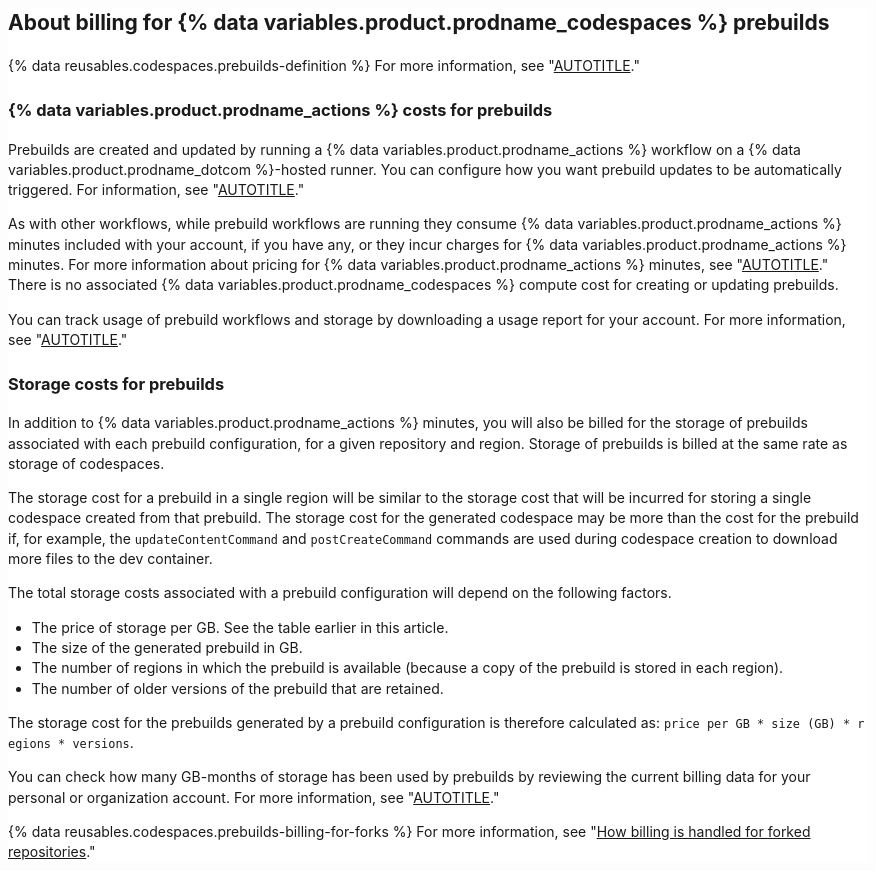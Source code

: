 ## About billing for {% data variables.product.prodname_codespaces %} prebuilds

{% data reusables.codespaces.prebuilds-definition %} For more information, see "[AUTOTITLE](/codespaces/prebuilding-your-codespaces/about-github-codespaces-prebuilds)."

### {% data variables.product.prodname_actions %} costs for prebuilds

Prebuilds are created and updated by running a {% data variables.product.prodname_actions %} workflow on a {% data variables.product.prodname_dotcom %}-hosted runner. You can configure how you want prebuild updates to be automatically triggered. For information, see "[AUTOTITLE](/codespaces/prebuilding-your-codespaces/configuring-prebuilds#configuring-a-prebuild)."

As with other workflows, while prebuild workflows are running they consume {% data variables.product.prodname_actions %} minutes included with your account, if you have any, or they incur charges for {% data variables.product.prodname_actions %} minutes. For more information about pricing for {% data variables.product.prodname_actions %} minutes, see "[AUTOTITLE](/billing/managing-billing-for-github-actions/about-billing-for-github-actions)." There is no associated {% data variables.product.prodname_codespaces %} compute cost for creating or updating prebuilds.

You can track usage of prebuild workflows and storage by downloading a usage report for your account. For more information, see "[AUTOTITLE](/billing/managing-billing-for-github-codespaces/viewing-your-github-codespaces-usage)."

### Storage costs for prebuilds

In addition to {% data variables.product.prodname_actions %} minutes, you will also be billed for the storage of prebuilds associated with each prebuild configuration, for a given repository and region. Storage of prebuilds is billed at the same rate as storage of codespaces.

The storage cost for a prebuild in a single region will be similar to the storage cost that will be incurred for storing a single codespace created from that prebuild. The storage cost for the generated codespace may be more than the cost for the prebuild if, for example, the `updateContentCommand` and `postCreateCommand` commands are used during codespace creation to download more files to the dev container.

The total storage costs associated with a prebuild configuration will depend on the following factors.

- The price of storage per GB. See the table earlier in this article.
- The size of the generated prebuild in GB.
- The number of regions in which the prebuild is available (because a copy of the prebuild is stored in each region).
- The number of older versions of the prebuild that are retained.

The storage cost for the prebuilds generated by a prebuild configuration is therefore calculated as: `price per GB * size (GB) * regions * versions`.

You can check how many GB-months of storage has been used by prebuilds by reviewing the current billing data for your personal or organization account. For more information, see "[AUTOTITLE](/billing/managing-billing-for-github-codespaces/viewing-your-github-codespaces-usage)."

{% data reusables.codespaces.prebuilds-billing-for-forks %} For more information, see "[How billing is handled for forked repositories](#how-billing-is-handled-for-forked-repositories)."
